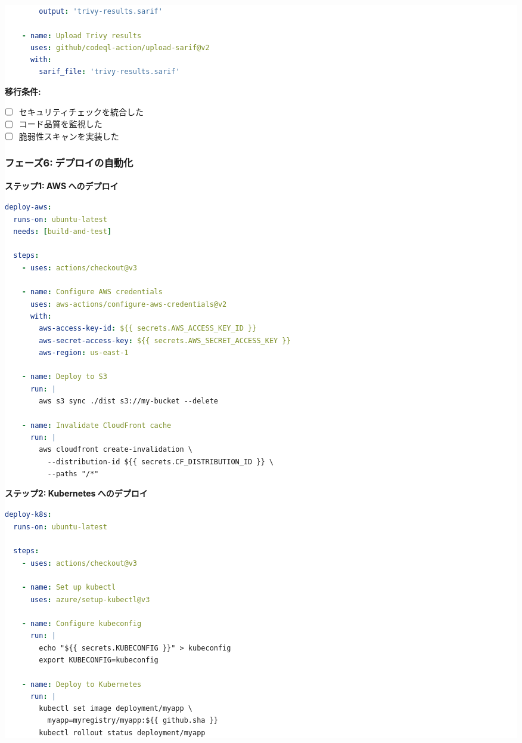 ```yaml
        output: 'trivy-results.sarif'

    - name: Upload Trivy results
      uses: github/codeql-action/upload-sarif@v2
      with:
        sarif_file: 'trivy-results.sarif'
```

**移行条件:**

- [ ] セキュリティチェックを統合した
- [ ] コード品質を監視した
- [ ] 脆弱性スキャンを実装した

### フェーズ6: デプロイの自動化

**ステップ1: AWS へのデプロイ**

```yaml
deploy-aws:
  runs-on: ubuntu-latest
  needs: [build-and-test]

  steps:
    - uses: actions/checkout@v3

    - name: Configure AWS credentials
      uses: aws-actions/configure-aws-credentials@v2
      with:
        aws-access-key-id: ${{ secrets.AWS_ACCESS_KEY_ID }}
        aws-secret-access-key: ${{ secrets.AWS_SECRET_ACCESS_KEY }}
        aws-region: us-east-1

    - name: Deploy to S3
      run: |
        aws s3 sync ./dist s3://my-bucket --delete

    - name: Invalidate CloudFront cache
      run: |
        aws cloudfront create-invalidation \
          --distribution-id ${{ secrets.CF_DISTRIBUTION_ID }} \
          --paths "/*"
```

**ステップ2: Kubernetes へのデプロイ**

```yaml
deploy-k8s:
  runs-on: ubuntu-latest

  steps:
    - uses: actions/checkout@v3

    - name: Set up kubectl
      uses: azure/setup-kubectl@v3

    - name: Configure kubeconfig
      run: |
        echo "${{ secrets.KUBECONFIG }}" > kubeconfig
        export KUBECONFIG=kubeconfig

    - name: Deploy to Kubernetes
      run: |
        kubectl set image deployment/myapp \
          myapp=myregistry/myapp:${{ github.sha }}
        kubectl rollout status deployment/myapp
```